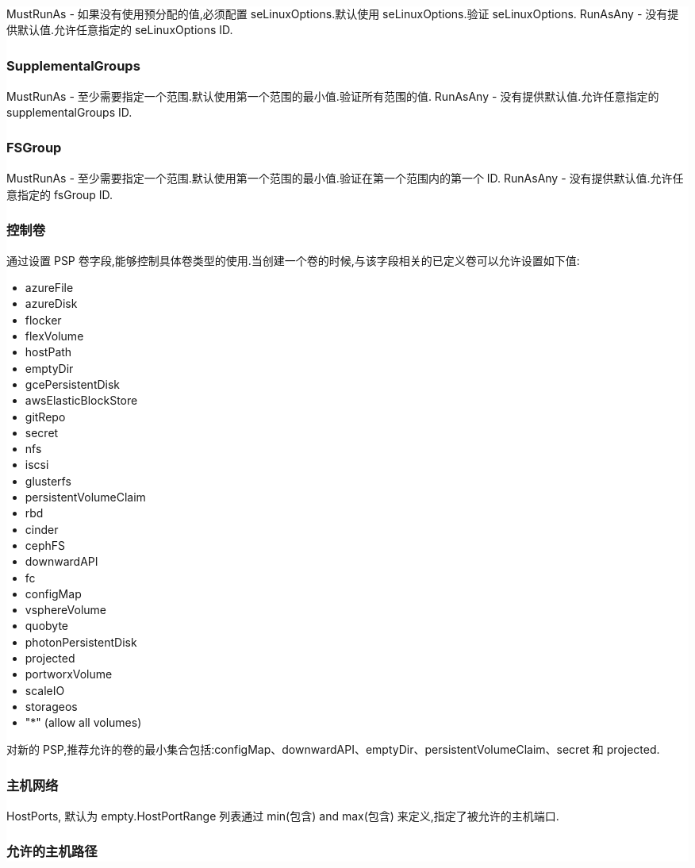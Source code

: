 MustRunAs - 如果没有使用预分配的值,必须配置 seLinuxOptions.默认使用 seLinuxOptions.验证 seLinuxOptions.
RunAsAny - 没有提供默认值.允许任意指定的 seLinuxOptions ID.

### SupplementalGroups

MustRunAs - 至少需要指定一个范围.默认使用第一个范围的最小值.验证所有范围的值.
RunAsAny - 没有提供默认值.允许任意指定的 supplementalGroups ID.

### FSGroup

MustRunAs - 至少需要指定一个范围.默认使用第一个范围的最小值.验证在第一个范围内的第一个 ID.
RunAsAny - 没有提供默认值.允许任意指定的 fsGroup ID.

### 控制卷

通过设置 PSP 卷字段,能够控制具体卷类型的使用.当创建一个卷的时候,与该字段相关的已定义卷可以允许设置如下值:

- azureFile
- azureDisk
- flocker
- flexVolume
- hostPath
- emptyDir
- gcePersistentDisk
- awsElasticBlockStore
- gitRepo
- secret
- nfs
- iscsi
- glusterfs
- persistentVolumeClaim
- rbd
- cinder
- cephFS
- downwardAPI
- fc
- configMap
- vsphereVolume
- quobyte
- photonPersistentDisk
- projected
- portworxVolume
- scaleIO
- storageos
- "*" (allow all volumes)

对新的 PSP,推荐允许的卷的最小集合包括:configMap、downwardAPI、emptyDir、persistentVolumeClaim、secret 和 projected.

### 主机网络

HostPorts, 默认为 empty.HostPortRange 列表通过 min(包含) and max(包含) 来定义,指定了被允许的主机端口.

### 允许的主机路径
